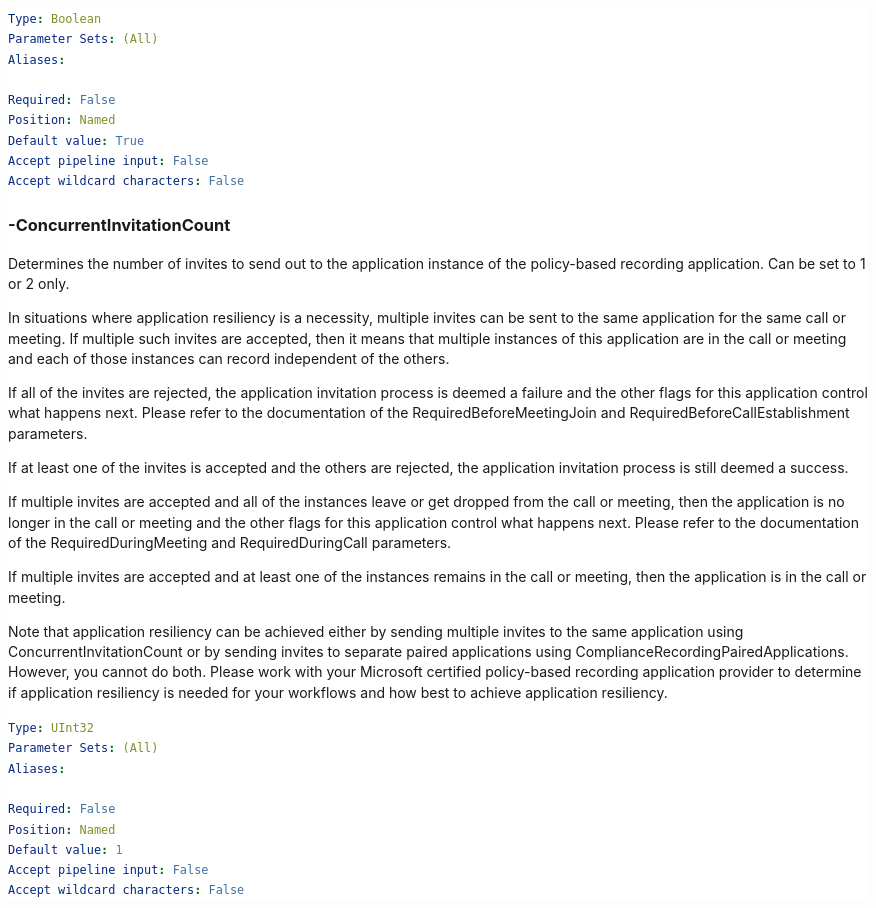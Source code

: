 ```yaml
Type: Boolean
Parameter Sets: (All)
Aliases:

Required: False
Position: Named
Default value: True
Accept pipeline input: False
Accept wildcard characters: False
```

### -ConcurrentInvitationCount
Determines the number of invites to send out to the application instance of the policy-based recording application. Can be set to 1 or 2 only.

In situations where application resiliency is a necessity, multiple invites can be sent to the same application for the same call or meeting.
If multiple such invites are accepted, then it means that multiple instances of this application are in the call or meeting and each of those instances can record independent of the others.

If all of the invites are rejected, the application invitation process is deemed a failure and the other flags for this application control what happens next.
Please refer to the documentation of the RequiredBeforeMeetingJoin and RequiredBeforeCallEstablishment parameters.

If at least one of the invites is accepted and the others are rejected, the application invitation process is still deemed a success.

If multiple invites are accepted and all of the instances leave or get dropped from the call or meeting, then the application is no longer in the call or meeting and the other flags for this application control what happens next.
Please refer to the documentation of the RequiredDuringMeeting and RequiredDuringCall parameters.

If multiple invites are accepted and at least one of the instances remains in the call or meeting, then the application is in the call or meeting.

Note that application resiliency can be achieved either by sending multiple invites to the same application using ConcurrentInvitationCount or by sending invites to separate paired applications using ComplianceRecordingPairedApplications.
However, you cannot do both.
Please work with your Microsoft certified policy-based recording application provider to determine if application resiliency is needed for your workflows and how best to achieve application resiliency.

```yaml
Type: UInt32
Parameter Sets: (All)
Aliases:

Required: False
Position: Named
Default value: 1
Accept pipeline input: False
Accept wildcard characters: False
```
